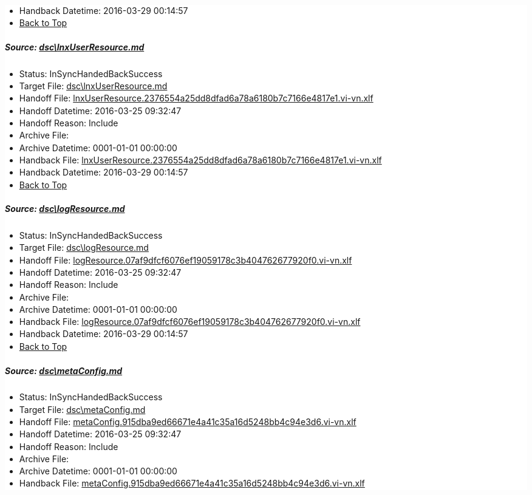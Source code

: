 * Handback Datetime: 2016-03-29 00:14:57
* [Back to Top](#report-top)

##### <a name='31eea97ab4912ca241557cddbf59929e085ebe8035'></a> Source: [dsc\lnxUserResource.md](https://github.com/OpenLocalizationOrg/PowerShell-Docs/blob/32ee770772ef44dba7bcb2ae6952652156617803/dsc/lnxUserResource.md)
* Status: InSyncHandedBackSuccess
* Target File: [dsc\lnxUserResource.md](https://github.com/OpenLocalizationOrg/PowerShell-Docs.vi-vn/blob/ac4c7a0ddd7b9adf97ef6f72370fed3a3ede6bbb/dsc/lnxUserResource.md)
* Handoff File: [lnxUserResource.2376554a25dd8dfad6a78a6180b7c7166e4817e1.vi-vn.xlf](https://github.com/OpenLocalizationOrg/olhandoff/blob/cdc4c6f7ade65c698327e3d3ef19e3c12e9e54b0/ol-handoff/OpenLocalizationOrg/PowerShell-Docs.vi-vn/master/lnxUserResource.2376554a25dd8dfad6a78a6180b7c7166e4817e1.vi-vn.xlf)
* Handoff Datetime: 2016-03-25 09:32:47
* Handoff Reason: Include
* Archive File: 
* Archive Datetime: 0001-01-01 00:00:00
* Handback File: [lnxUserResource.2376554a25dd8dfad6a78a6180b7c7166e4817e1.vi-vn.xlf](https://github.com/OpenLocalizationOrg/olhandback/blob/0381c30da4aa481e4fabb22c9c37893761d27a33/ol-handback/OpenLocalizationOrg/PowerShell-Docs.vi-vn/master/lnxUserResource.2376554a25dd8dfad6a78a6180b7c7166e4817e1.vi-vn.xlf)
* Handback Datetime: 2016-03-29 00:14:57
* [Back to Top](#report-top)

##### <a name='0f4922e1df8725aad839211dbe0dfc532692f60636'></a> Source: [dsc\logResource.md](https://github.com/OpenLocalizationOrg/PowerShell-Docs/blob/32ee770772ef44dba7bcb2ae6952652156617803/dsc/logResource.md)
* Status: InSyncHandedBackSuccess
* Target File: [dsc\logResource.md](https://github.com/OpenLocalizationOrg/PowerShell-Docs.vi-vn/blob/ac4c7a0ddd7b9adf97ef6f72370fed3a3ede6bbb/dsc/logResource.md)
* Handoff File: [logResource.07af9dfcf6076ef19059178c3b404762677920f0.vi-vn.xlf](https://github.com/OpenLocalizationOrg/olhandoff/blob/cdc4c6f7ade65c698327e3d3ef19e3c12e9e54b0/ol-handoff/OpenLocalizationOrg/PowerShell-Docs.vi-vn/master/logResource.07af9dfcf6076ef19059178c3b404762677920f0.vi-vn.xlf)
* Handoff Datetime: 2016-03-25 09:32:47
* Handoff Reason: Include
* Archive File: 
* Archive Datetime: 0001-01-01 00:00:00
* Handback File: [logResource.07af9dfcf6076ef19059178c3b404762677920f0.vi-vn.xlf](https://github.com/OpenLocalizationOrg/olhandback/blob/0381c30da4aa481e4fabb22c9c37893761d27a33/ol-handback/OpenLocalizationOrg/PowerShell-Docs.vi-vn/master/logResource.07af9dfcf6076ef19059178c3b404762677920f0.vi-vn.xlf)
* Handback Datetime: 2016-03-29 00:14:57
* [Back to Top](#report-top)

##### <a name='d7b3908ae670a7bcc976f2675834316862a2580237'></a> Source: [dsc\metaConfig.md](https://github.com/OpenLocalizationOrg/PowerShell-Docs/blob/32ee770772ef44dba7bcb2ae6952652156617803/dsc/metaConfig.md)
* Status: InSyncHandedBackSuccess
* Target File: [dsc\metaConfig.md](https://github.com/OpenLocalizationOrg/PowerShell-Docs.vi-vn/blob/ac4c7a0ddd7b9adf97ef6f72370fed3a3ede6bbb/dsc/metaConfig.md)
* Handoff File: [metaConfig.915dba9ed66671e4a41c35a16d5248bb4c94e3d6.vi-vn.xlf](https://github.com/OpenLocalizationOrg/olhandoff/blob/cdc4c6f7ade65c698327e3d3ef19e3c12e9e54b0/ol-handoff/OpenLocalizationOrg/PowerShell-Docs.vi-vn/master/metaConfig.915dba9ed66671e4a41c35a16d5248bb4c94e3d6.vi-vn.xlf)
* Handoff Datetime: 2016-03-25 09:32:47
* Handoff Reason: Include
* Archive File: 
* Archive Datetime: 0001-01-01 00:00:00
* Handback File: [metaConfig.915dba9ed66671e4a41c35a16d5248bb4c94e3d6.vi-vn.xlf](https://github.com/OpenLocalizationOrg/olhandback/blob/0381c30da4aa481e4fabb22c9c37893761d27a33/ol-handback/OpenLocalizationOrg/PowerShell-Docs.vi-vn/master/metaConfig.915dba9ed66671e4a41c35a16d5248bb4c94e3d6.vi-vn.xlf)